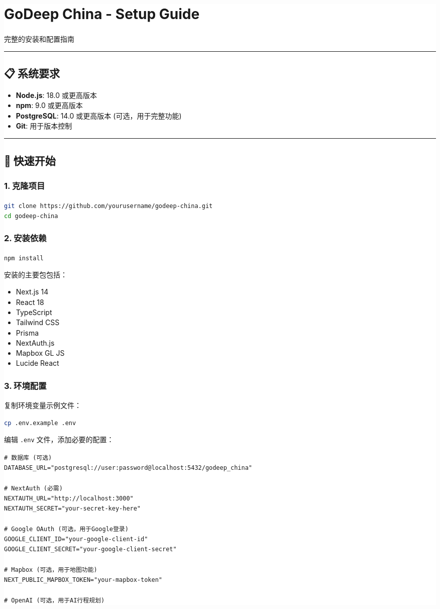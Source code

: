 # GoDeep China - Setup Guide

完整的安装和配置指南

---

## 📋 系统要求

- **Node.js**: 18.0 或更高版本
- **npm**: 9.0 或更高版本
- **PostgreSQL**: 14.0 或更高版本 (可选，用于完整功能)
- **Git**: 用于版本控制

---

## 🚀 快速开始

### 1. 克隆项目

```bash
git clone https://github.com/yourusername/godeep-china.git
cd godeep-china
```

### 2. 安装依赖

```bash
npm install
```

安装的主要包包括：
- Next.js 14
- React 18
- TypeScript
- Tailwind CSS
- Prisma
- NextAuth.js
- Mapbox GL JS
- Lucide React

### 3. 环境配置

复制环境变量示例文件：

```bash
cp .env.example .env
```

编辑 `.env` 文件，添加必要的配置：

```env
# 数据库 (可选)
DATABASE_URL="postgresql://user:password@localhost:5432/godeep_china"

# NextAuth (必需)
NEXTAUTH_URL="http://localhost:3000"
NEXTAUTH_SECRET="your-secret-key-here"

# Google OAuth (可选，用于Google登录)
GOOGLE_CLIENT_ID="your-google-client-id"
GOOGLE_CLIENT_SECRET="your-google-client-secret"

# Mapbox (可选，用于地图功能)
NEXT_PUBLIC_MAPBOX_TOKEN="your-mapbox-token"

# OpenAI (可选，用于AI行程规划)
```